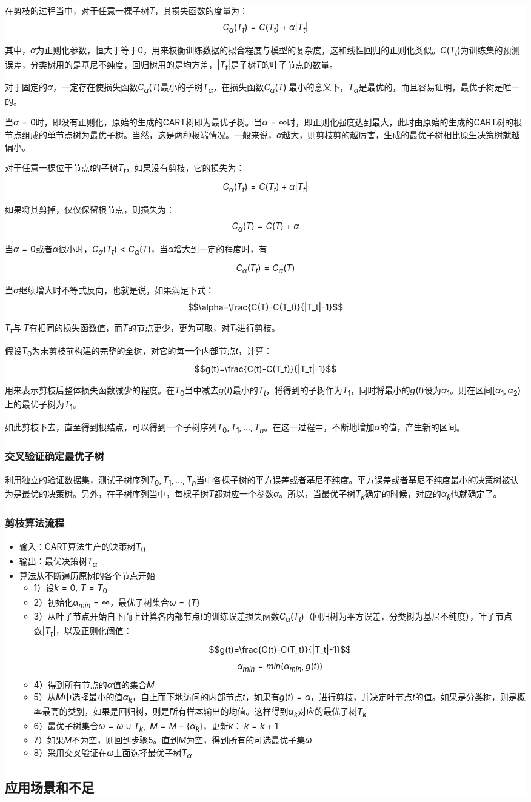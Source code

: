 在剪枝的过程当中，对于任意一棵子树$T$，其损失函数的度量为：
$$C_{\alpha}(T_t)=C(T_t)+\alpha|T_t|$$

其中，$\alpha$为正则化参数，恒大于等于0，用来权衡训练数据的拟合程度与模型的复杂度，这和线性回归的正则化类似。$C(T_t)$为训练集的预测误差，分类树用的是基尼不纯度，回归树用的是均方差，$|T_t|$是子树$T$的叶子节点的数量。

对于固定的$\alpha$，一定存在使损失函数$C_{\alpha}(T)$最小的子树$T_\alpha$，在损失函数$C_{\alpha}(T)$ 最小的意义下，$T_{\alpha}$是最优的，而且容易证明，最优子树是唯一的。

当$\alpha=0$时，即没有正则化，原始的生成的CART树即为最优子树。当$\alpha=\infty$时，即正则化强度达到最大，此时由原始的生成的CART树的根节点组成的单节点树为最优子树。当然，这是两种极端情况。一般来说，$\alpha$越大，则剪枝剪的越厉害，生成的最优子树相比原生决策树就越偏小。

对于任意一棵位于节点$t$的子树$T_t$，如果没有剪枝，它的损失为：
$$C_{\alpha}(T_t)=C(T_t)+\alpha|T_t|$$

如果将其剪掉，仅仅保留根节点，则损失为：
$$C_{\alpha}(T)=C(T)+\alpha$$

当$\alpha=0$或者$\alpha$很小时，$C_{\alpha}(T_t)<C_{\alpha}(T)$，当$\alpha$增大到一定的程度时，有
$$C_{\alpha}(T_t)=C_{\alpha}(T)$$

当$\alpha$继续增大时不等式反向，也就是说，如果满足下式：
$$\alpha=\frac{C(T)-C(T_t)}{|T_t|-1}$$

$T_t$与 $T$有相同的损失函数值，而$T$的节点更少，更为可取，对$T_t$进行剪枝。

假设$T_0$为未剪枝前构建的完整的全树，对它的每一个内部节点$t$，计算：
$$g(t)=\frac{C(t)-C(T_t)}{|T_t|-1}$$

用来表示剪枝后整体损失函数减少的程度。在$T_0$当中减去$g(t)$最小的$T_t$，将得到的子树作为$T_1$，同时将最小的$g(t)$设为$\alpha_1$。则在区间$[\alpha_1,\alpha_2)$ 上的最优子树为$T_1$。

如此剪枝下去，直至得到根结点，可以得到一个子树序列$T_0,T_1,...,T_n$。在这一过程中，不断地增加$\alpha$的值，产生新的区间。

### 交叉验证确定最优子树

利用独立的验证数据集，测试子树序列$T_0,T_1,...,T_n$当中各棵子树的平方误差或者基尼不纯度。平方误差或者基尼不纯度最小的决策树被认为是最优的决策树。另外，在子树序列当中，每棵子树$T$都对应一个参数$\alpha$。所以，当最优子树$T_k$确定的时候，对应的$\alpha_k$也就确定了。

### 剪枝算法流程

- 输入：CART算法生产的决策树$T_0$
- 输出：最优决策树$T_{\alpha}$
- 算法从不断遍历原树的各个节点开始
  - 1）设$k=0,\,\,T=T_0$
  - 2）初始化$\alpha_{min}=\infty$，最优子树集合$\omega=\{T\}$
  - 3）从叶子节点开始自下而上计算各内部节点$t$的训练误差损失函数$C_{\alpha}(T_t)$（回归树为平方误差，分类树为基尼不纯度），叶子节点数$|T_t|$，以及正则化阈值：
  $$g(t)=\frac{C(t)-C(T_t)}{|T_t|-1}$$
  $$\alpha_{min}=min(\alpha_{min},g(t))$$
  - 4）得到所有节点的$\alpha$值的集合$M$
  - 5）从$M$中选择最小的值$\alpha_k$，自上而下地访问的内部节点$t$，如果有$g(t)=\alpha$，进行剪枝，并决定叶节点$t$的值。如果是分类树，则是概率最高的类别，如果是回归树，则是所有样本输出的均值。这样得到$\alpha_k$对应的最优子树$T_k$
  - 6）最优子树集合$\omega=\omega \cup T_k,\,\,\,M=M-\{\alpha_k\}$，更新$k$： $k=k+1$
  - 7）如果$M$不为空，则回到步骤5。直到$M$为空，得到所有的可选最优子集$\omega$
  - 8）采用交叉验证在$\omega$上面选择最优子树$T_{\alpha}$

## 应用场景和不足
